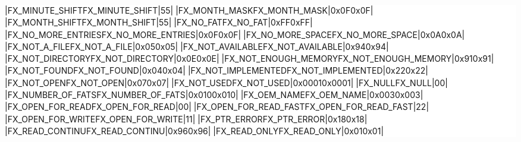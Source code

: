 |<span data-ttu-id="431da-415">FX_MINUTE_SHIFT</span><span class="sxs-lookup"><span data-stu-id="431da-415">FX_MINUTE_SHIFT</span></span>|<span data-ttu-id="431da-416">5</span><span class="sxs-lookup"><span data-stu-id="431da-416">5</span></span>|
|<span data-ttu-id="431da-417">FX_MONTH_MASK</span><span class="sxs-lookup"><span data-stu-id="431da-417">FX_MONTH_MASK</span></span>|<span data-ttu-id="431da-418">0x0F</span><span class="sxs-lookup"><span data-stu-id="431da-418">0x0F</span></span>|
|<span data-ttu-id="431da-419">FX_MONTH_SHIFT</span><span class="sxs-lookup"><span data-stu-id="431da-419">FX_MONTH_SHIFT</span></span>|<span data-ttu-id="431da-420">5</span><span class="sxs-lookup"><span data-stu-id="431da-420">5</span></span>|
|<span data-ttu-id="431da-421">FX_NO_FAT</span><span class="sxs-lookup"><span data-stu-id="431da-421">FX_NO_FAT</span></span>|<span data-ttu-id="431da-422">0xFF</span><span class="sxs-lookup"><span data-stu-id="431da-422">0xFF</span></span>|
|<span data-ttu-id="431da-423">FX_NO_MORE_ENTRIES</span><span class="sxs-lookup"><span data-stu-id="431da-423">FX_NO_MORE_ENTRIES</span></span>|<span data-ttu-id="431da-424">0x0F</span><span class="sxs-lookup"><span data-stu-id="431da-424">0x0F</span></span>|
|<span data-ttu-id="431da-425">FX_NO_MORE_SPACE</span><span class="sxs-lookup"><span data-stu-id="431da-425">FX_NO_MORE_SPACE</span></span>|<span data-ttu-id="431da-426">0x0A</span><span class="sxs-lookup"><span data-stu-id="431da-426">0x0A</span></span>|
|<span data-ttu-id="431da-427">FX_NOT_A_FILE</span><span class="sxs-lookup"><span data-stu-id="431da-427">FX_NOT_A_FILE</span></span>|<span data-ttu-id="431da-428">0x05</span><span class="sxs-lookup"><span data-stu-id="431da-428">0x05</span></span>|
|<span data-ttu-id="431da-429">FX_NOT_AVAILABLE</span><span class="sxs-lookup"><span data-stu-id="431da-429">FX_NOT_AVAILABLE</span></span>|<span data-ttu-id="431da-430">0x94</span><span class="sxs-lookup"><span data-stu-id="431da-430">0x94</span></span>|
|<span data-ttu-id="431da-431">FX_NOT_DIRECTORY</span><span class="sxs-lookup"><span data-stu-id="431da-431">FX_NOT_DIRECTORY</span></span>|<span data-ttu-id="431da-432">0x0E</span><span class="sxs-lookup"><span data-stu-id="431da-432">0x0E</span></span>|
|<span data-ttu-id="431da-433">FX_NOT_ENOUGH_MEMORY</span><span class="sxs-lookup"><span data-stu-id="431da-433">FX_NOT_ENOUGH_MEMORY</span></span>|<span data-ttu-id="431da-434">0x91</span><span class="sxs-lookup"><span data-stu-id="431da-434">0x91</span></span>|
|<span data-ttu-id="431da-435">FX_NOT_FOUND</span><span class="sxs-lookup"><span data-stu-id="431da-435">FX_NOT_FOUND</span></span>|<span data-ttu-id="431da-436">0x04</span><span class="sxs-lookup"><span data-stu-id="431da-436">0x04</span></span>|
|<span data-ttu-id="431da-437">FX_NOT_IMPLEMENTED</span><span class="sxs-lookup"><span data-stu-id="431da-437">FX_NOT_IMPLEMENTED</span></span>|<span data-ttu-id="431da-438">0x22</span><span class="sxs-lookup"><span data-stu-id="431da-438">0x22</span></span>|
|<span data-ttu-id="431da-439">FX_NOT_OPEN</span><span class="sxs-lookup"><span data-stu-id="431da-439">FX_NOT_OPEN</span></span>|<span data-ttu-id="431da-440">0x07</span><span class="sxs-lookup"><span data-stu-id="431da-440">0x07</span></span>|
|<span data-ttu-id="431da-441">FX_NOT_USED</span><span class="sxs-lookup"><span data-stu-id="431da-441">FX_NOT_USED</span></span>|<span data-ttu-id="431da-442">0x0001</span><span class="sxs-lookup"><span data-stu-id="431da-442">0x0001</span></span>|
|<span data-ttu-id="431da-443">FX_NULL</span><span class="sxs-lookup"><span data-stu-id="431da-443">FX_NULL</span></span>|<span data-ttu-id="431da-444">0</span><span class="sxs-lookup"><span data-stu-id="431da-444">0</span></span>|
|<span data-ttu-id="431da-445">FX_NUMBER_OF_FATS</span><span class="sxs-lookup"><span data-stu-id="431da-445">FX_NUMBER_OF_FATS</span></span>|<span data-ttu-id="431da-446">0x010</span><span class="sxs-lookup"><span data-stu-id="431da-446">0x010</span></span>|
|<span data-ttu-id="431da-447">FX_OEM_NAME</span><span class="sxs-lookup"><span data-stu-id="431da-447">FX_OEM_NAME</span></span>|<span data-ttu-id="431da-448">0x003</span><span class="sxs-lookup"><span data-stu-id="431da-448">0x003</span></span>|
|<span data-ttu-id="431da-449">FX_OPEN_FOR_READ</span><span class="sxs-lookup"><span data-stu-id="431da-449">FX_OPEN_FOR_READ</span></span>|<span data-ttu-id="431da-450">0</span><span class="sxs-lookup"><span data-stu-id="431da-450">0</span></span>|
|<span data-ttu-id="431da-451">FX_OPEN_FOR_READ_FAST</span><span class="sxs-lookup"><span data-stu-id="431da-451">FX_OPEN_FOR_READ_FAST</span></span>|<span data-ttu-id="431da-452">2</span><span class="sxs-lookup"><span data-stu-id="431da-452">2</span></span>|
|<span data-ttu-id="431da-453">FX_OPEN_FOR_WRITE</span><span class="sxs-lookup"><span data-stu-id="431da-453">FX_OPEN_FOR_WRITE</span></span>|<span data-ttu-id="431da-454">1</span><span class="sxs-lookup"><span data-stu-id="431da-454">1</span></span>|
|<span data-ttu-id="431da-455">FX_PTR_ERROR</span><span class="sxs-lookup"><span data-stu-id="431da-455">FX_PTR_ERROR</span></span>|<span data-ttu-id="431da-456">0x18</span><span class="sxs-lookup"><span data-stu-id="431da-456">0x18</span></span>|
|<span data-ttu-id="431da-457">FX_READ_CONTINU</span><span class="sxs-lookup"><span data-stu-id="431da-457">FX_READ_CONTINU</span></span>|<span data-ttu-id="431da-458">0x96</span><span class="sxs-lookup"><span data-stu-id="431da-458">0x96</span></span>|
|<span data-ttu-id="431da-459">FX_READ_ONLY</span><span class="sxs-lookup"><span data-stu-id="431da-459">FX_READ_ONLY</span></span>|<span data-ttu-id="431da-460">0x01</span><span class="sxs-lookup"><span data-stu-id="431da-460">0x01</span></span>|